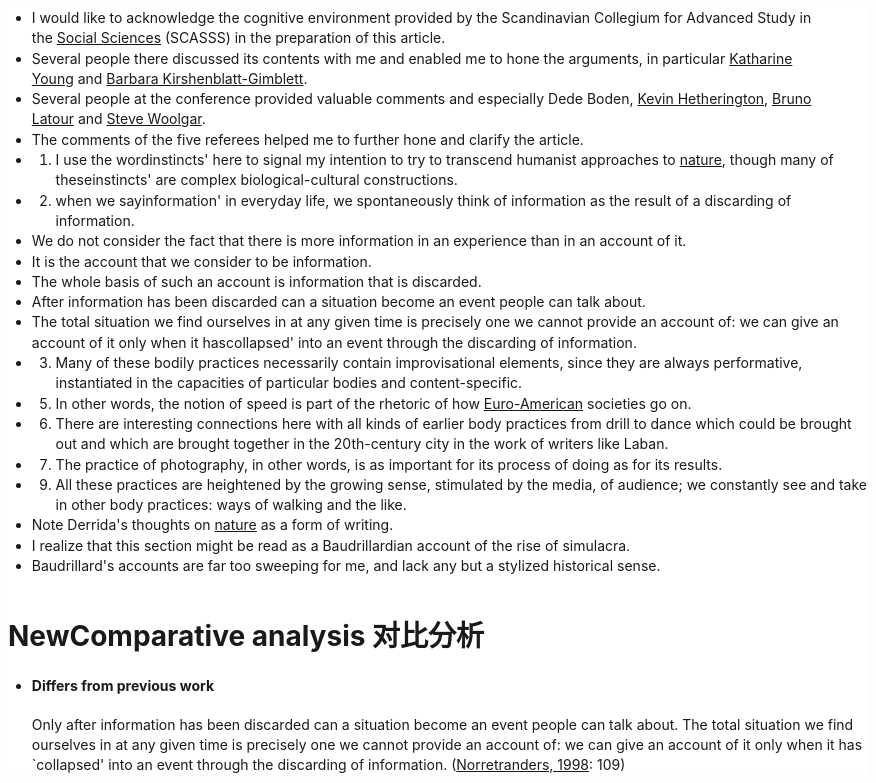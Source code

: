 -   I would like to acknowledge the cognitive environment provided by the Scandinavian Collegium for Advanced Study in the [Social Sciences](https://en.wikipedia.org/wiki/Social_Sciences "Definition of Social Sciences") (SCASSS) in the preparation of this article.
-   Several people there discussed its contents with me and enabled me to hone the arguments, in particular [Katharine Young](https://en.wikipedia.org/wiki/Katharine_Young "Definition of Katharine Young") and [Barbara Kirshenblatt-Gimblett](https://en.wikipedia.org/wiki/Barbara_Kirshenblatt-Gimblett "Definition of Barbara Kirshenblatt-Gimblett").
-   Several people at the conference provided valuable comments and especially Dede Boden, [Kevin Hetherington](https://en.wikipedia.org/wiki/Kevin_Hetherington "Definition of Kevin Hetherington"), [Bruno Latour](https://en.wikipedia.org/wiki/Bruno_Latour "Definition of Bruno Latour") and [Steve Woolgar](https://en.wikipedia.org/wiki/Steve_Woolgar "Definition of Steve Woolgar").
-   The comments of the five referees helped me to further hone and clarify the article.
-   1. I use the wordinstincts' here to signal my intention to try to transcend humanist approaches to [nature](https://en.wikipedia.org/wiki/nature "Definition of nature"), though many of theseinstincts' are complex biological-cultural constructions.
-   2. when we sayinformation' in everyday life, we spontaneously think of information as the result of a discarding of information.
-   We do not consider the fact that there is more information in an experience than in an account of it.
-   It is the account that we consider to be information.
-   The whole basis of such an account is information that is discarded.
-   After information has been discarded can a situation become an event people can talk about.
-   The total situation we find ourselves in at any given time is precisely one we cannot provide an account of: we can give an account of it only when it hascollapsed' into an event through the discarding of information.
-   3. Many of these bodily practices necessarily contain improvisational elements, since they are always performative, instantiated in the capacities of particular bodies and content-specific.
-   5. In other words, the notion of speed is part of the rhetoric of how [Euro-American](https://en.wikipedia.org/wiki/Euro-American "Definition of Euro-American") societies go on.
-   6. There are interesting connections here with all kinds of earlier body practices from drill to dance which could be brought out and which are brought together in the 20th-century city in the work of writers like Laban.
-   7. The practice of photography, in other words, is as important for its process of doing as for its results.
-   9. All these practices are heightened by the growing sense, stimulated by the media, of audience; we constantly see and take in other body practices: ways of walking and the like.
-   Note Derrida's thoughts on [nature](https://en.wikipedia.org/wiki/nature "Definition of nature") as a form of writing.
-   I realize that this section might be read as a Baudrillardian account of the rise of simulacra.
-   Baudrillard's accounts are far too sweeping for me, and lack any but a stylized historical sense.

# NewComparative analysis 对比分析

-   #### Differs from previous work
    
    Only after information has been discarded can a situation become an event people can talk about. The total situation we find ourselves in at any given time is precisely one we cannot provide an account of: we can give an account of it only when it has `collapsed' into an event through the discarding of information. ([Norretranders, 1998](chrome://new-tab-page/#rNorretranders_1998_a): 109)
    